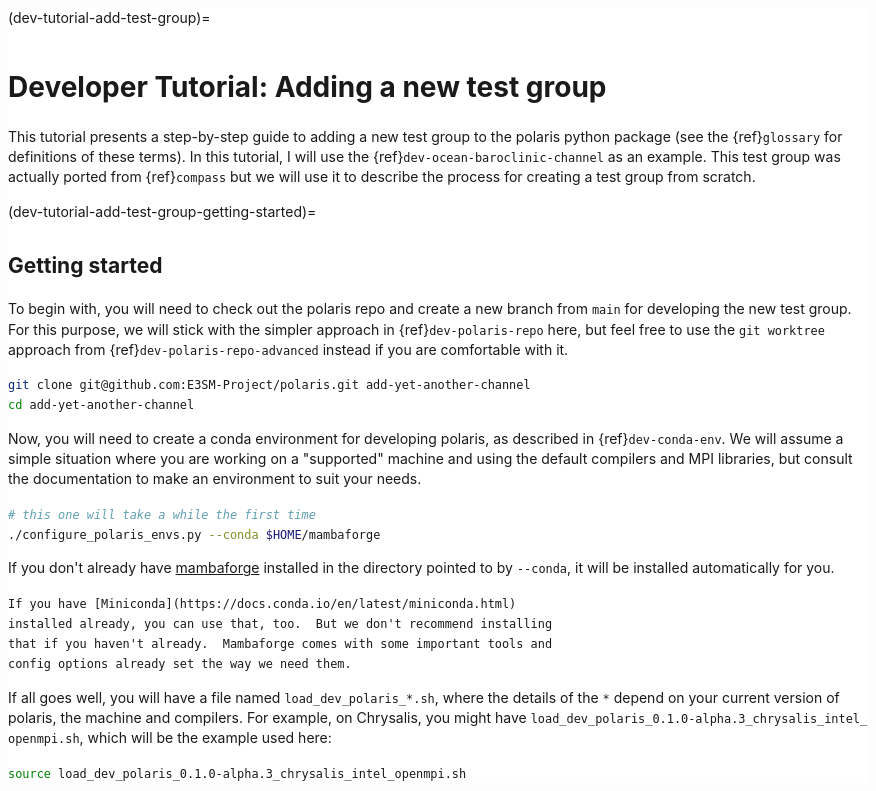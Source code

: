 (dev-tutorial-add-test-group)=

# Developer Tutorial: Adding a new test group

This tutorial presents a step-by-step guide to adding a new test group to the
polaris python package (see the {ref}`glossary` for definitions of these
terms).  In this tutorial, I will use the {ref}`dev-ocean-baroclinic-channel`
as an example.  This test group was actually ported from {ref}`compass` but we
will use it to describe the process for creating a test group from scratch.

(dev-tutorial-add-test-group-getting-started)=

## Getting started

To begin with, you will need to check out the polaris repo and create a new
branch from `main` for developing the new test group.  For this purpose, we
will stick with the simpler approach in {ref}`dev-polaris-repo` here, but feel
free to use the `git worktree` approach from {ref}`dev-polaris-repo-advanced` 
instead if you are comfortable with it.

```bash
git clone git@github.com:E3SM-Project/polaris.git add-yet-another-channel
cd add-yet-another-channel
```

Now, you will need to create a conda environment for developing polaris, as
described in {ref}`dev-conda-env`.  We will assume a simple situation where
you are working on a "supported" machine and using the default compilers and
MPI libraries, but consult the documentation to make an environment to suit
your needs.

```bash
# this one will take a while the first time
./configure_polaris_envs.py --conda $HOME/mambaforge
```

If you don't already have [mambaforge](https://github.com/conda-forge/miniforge#mambaforge)
installed in the directory pointed to by `--conda`, it will be installed
automatically for you.  

```{note}
If you have [Miniconda](https://docs.conda.io/en/latest/miniconda.html)
installed already, you can use that, too.  But we don't recommend installing
that if you haven't already.  Mambaforge comes with some important tools and
config options already set the way we need them.  
```

If all goes well, you will have a file named `load_dev_polaris_*.sh`, 
where the details of the `*` depend on your current version of polaris, the
machine and compilers.  For example, on Chrysalis, you might have 
`load_dev_polaris_0.1.0-alpha.3_chrysalis_intel_openmpi.sh`, which will be the
example used here:

```bash
source load_dev_polaris_0.1.0-alpha.3_chrysalis_intel_openmpi.sh
```
